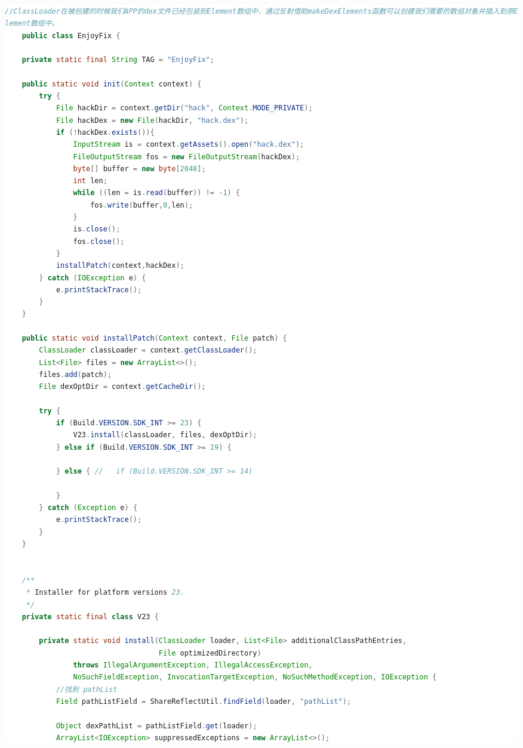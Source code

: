 

```java
//ClassLoader在被创建的时候我们APP的dex文件已经包装到Element数组中，通过反射借助makeDexElements函数可以创建我们需要的数组对象并插入到原Element数组中。
    public class EnjoyFix {

    private static final String TAG = "EnjoyFix";

    public static void init(Context context) {
        try {
            File hackDir = context.getDir("hack", Context.MODE_PRIVATE);
            File hackDex = new File(hackDir, "hack.dex");
            if (!hackDex.exists()){
                InputStream is = context.getAssets().open("hack.dex");
                FileOutputStream fos = new FileOutputStream(hackDex);
                byte[] buffer = new byte[2048];
                int len;
                while ((len = is.read(buffer)) != -1) {
                    fos.write(buffer,0,len);
                }
                is.close();
                fos.close();
            }
            installPatch(context,hackDex);
        } catch (IOException e) {
            e.printStackTrace();
        }
    }

    public static void installPatch(Context context, File patch) {
        ClassLoader classLoader = context.getClassLoader();
        List<File> files = new ArrayList<>();
        files.add(patch);
        File dexOptDir = context.getCacheDir();

        try {
            if (Build.VERSION.SDK_INT >= 23) {
                V23.install(classLoader, files, dexOptDir);
            } else if (Build.VERSION.SDK_INT >= 19) {

            } else { //   if (Build.VERSION.SDK_INT >= 14)

            }
        } catch (Exception e) {
            e.printStackTrace();
        }
    }


    /**
     * Installer for platform versions 23.
     */
    private static final class V23 {

        private static void install(ClassLoader loader, List<File> additionalClassPathEntries,
                                    File optimizedDirectory)
                throws IllegalArgumentException, IllegalAccessException,
                NoSuchFieldException, InvocationTargetException, NoSuchMethodException, IOException {
            //找到 pathList
            Field pathListField = ShareReflectUtil.findField(loader, "pathList");

            Object dexPathList = pathListField.get(loader);
            ArrayList<IOException> suppressedExceptions = new ArrayList<>();

```